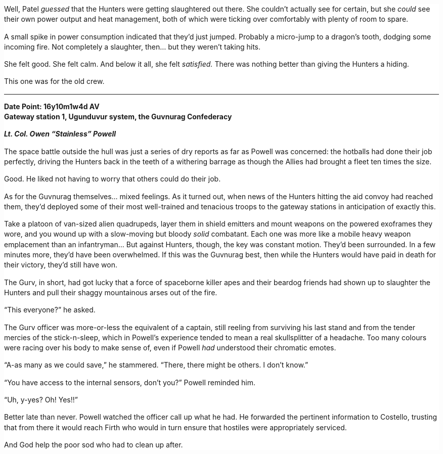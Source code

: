 Well, Patel *guessed* that the Hunters were getting slaughtered out there. She couldn’t actually see for certain, but she *could* see their own power output and heat management, both of which were ticking over comfortably with plenty of room to spare.

A small spike in power consumption indicated that they’d just jumped. Probably a micro-jump to a dragon’s tooth, dodging some incoming fire. Not completely a slaughter, then… but they weren’t taking hits. 

She felt good. She felt calm. And below it all, she felt *satisfied.* There was nothing better than giving the Hunters a hiding.

This one was for the old crew.

___

**Date Point: 16y10m1w4d AV**    
**Gateway station 1, Ugunduvur system, the Guvnurag Confederacy**

***Lt. Col. Owen “Stainless” Powell***

The space battle outside the hull was just a series of dry reports as far as Powell was concerned: the hotballs had done their job perfectly, driving the Hunters back in the teeth of a withering barrage as though the Allies had brought a fleet ten times the size.

Good. He liked not having to worry that others could do their job.

As for the Guvnurag themselves… mixed feelings. As it turned out, when news of the Hunters hitting the aid convoy had reached them, they’d deployed some of their most well-trained and tenacious troops to the gateway stations in anticipation of exactly this.

Take a platoon of van-sized alien quadrupeds, layer them in shield emitters and mount weapons on the powered exoframes they wore, and you wound up with a slow-moving but bloody *solid* combatant. Each one was more like a mobile heavy weapon emplacement than an infantryman... But against Hunters, though, the key was constant motion. They’d been surrounded. In a few minutes more, they’d have been overwhelmed. If this was the Guvnurag best, then while the Hunters would have paid in death for their victory, they’d still have won. 

The Gurv, in short, had got lucky that a force of spaceborne killer apes and their beardog friends had shown up to slaughter the Hunters and pull their shaggy mountainous arses out of the fire.

“This everyone?” he asked.

The Gurv officer was more-or-less the equivalent of a captain, still reeling from surviving his last stand and from the tender mercies of the stick-n-sleep, which in Powell’s experience tended to mean a real skullsplitter of a headache. Too many colours were racing over his body to make sense of, even if Powell *had* understood their chromatic emotes. 

“A-as many as we could save,” he stammered. “There, there might be others. I don’t know.”

“You have access to the internal sensors, don’t you?” Powell reminded him.

“Uh, y-yes? Oh! Yes!!” 

Better late than never. Powell watched the officer call up what he had. He forwarded the pertinent information to Costello, trusting that from there it would reach Firth who would in turn ensure that hostiles were appropriately serviced. 

And God help the poor sod who had to clean up after. 
